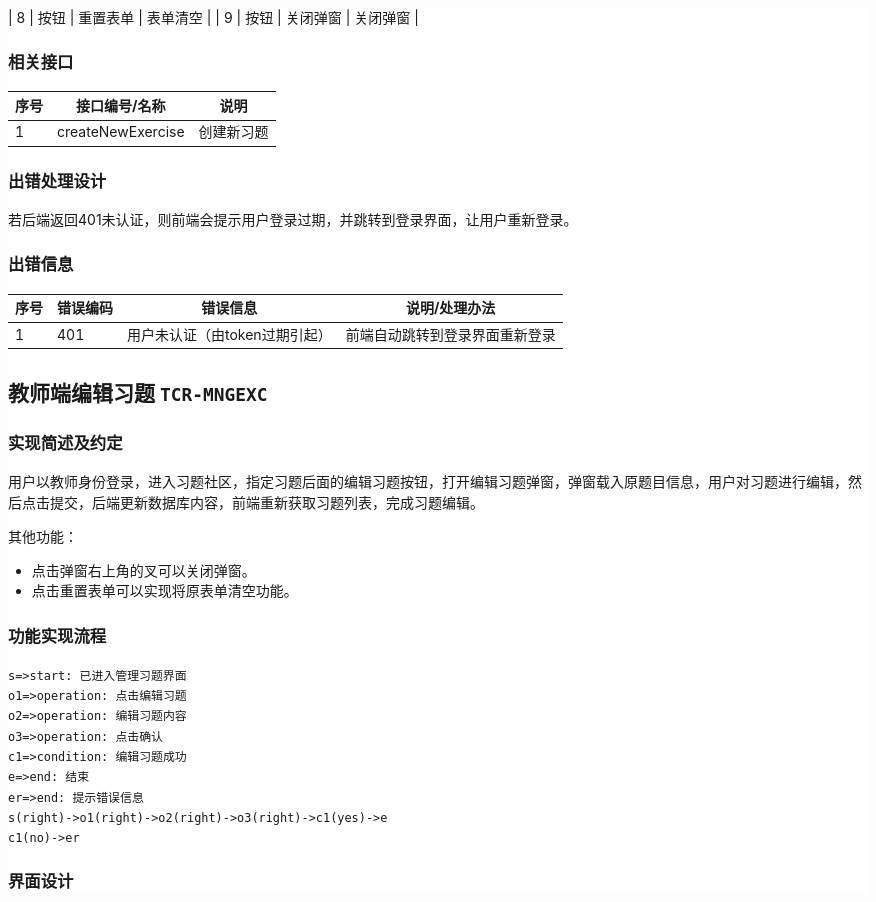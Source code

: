 | 8    | 按钮     | 重置表单             | 表单清空                 |
| 9    | 按钮     | 关闭弹窗             | 关闭弹窗                 |

### 相关接口

| 序号 | 接口编号/名称     | 说明       |
| ---- | ----------------- | ---------- |
| 1    | createNewExercise | 创建新习题 |

### 出错处理设计

若后端返回401未认证，则前端会提示用户登录过期，并跳转到登录界面，让用户重新登录。

### 出错信息

| 序号 | 错误编码 | 错误信息                      | 说明/处理办法                  |
| ---- | -------- | ----------------------------- | ------------------------------ |
| 1    | 401      | 用户未认证（由token过期引起） | 前端自动跳转到登录界面重新登录 |



## 教师端编辑习题 `TCR-MNGEXC`
### 实现简述及约定

用户以教师身份登录，进入习题社区，指定习题后面的编辑习题按钮，打开编辑习题弹窗，弹窗载入原题目信息，用户对习题进行编辑，然后点击提交，后端更新数据库内容，前端重新获取习题列表，完成习题编辑。

其他功能：

- 点击弹窗右上角的叉可以关闭弹窗。
- 点击重置表单可以实现将原表单清空功能。

### 功能实现流程

```flow
s=>start: 已进入管理习题界面
o1=>operation: 点击编辑习题
o2=>operation: 编辑习题内容
o3=>operation: 点击确认
c1=>condition: 编辑习题成功
e=>end: 结束
er=>end: 提示错误信息
s(right)->o1(right)->o2(right)->o3(right)->c1(yes)->e
c1(no)->er
```



### 界面设计
